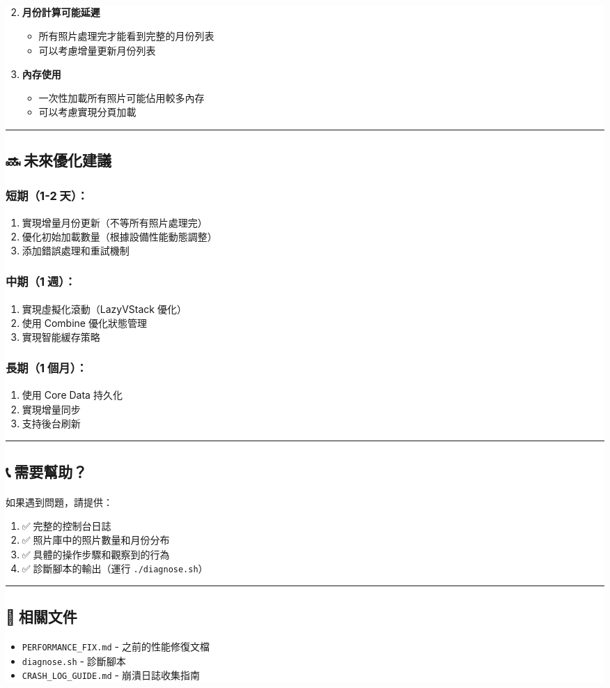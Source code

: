 2. **月份計算可能延遲**
   - 所有照片處理完才能看到完整的月份列表
   - 可以考慮增量更新月份列表

3. **內存使用**
   - 一次性加載所有照片可能佔用較多內存
   - 可以考慮實現分頁加載

---

## 🔜 未來優化建議

### 短期（1-2 天）：
1. 實現增量月份更新（不等所有照片處理完）
2. 優化初始加載數量（根據設備性能動態調整）
3. 添加錯誤處理和重試機制

### 中期（1 週）：
1. 實現虛擬化滾動（LazyVStack 優化）
2. 使用 Combine 優化狀態管理
3. 實現智能緩存策略

### 長期（1 個月）：
1. 使用 Core Data 持久化
2. 實現增量同步
3. 支持後台刷新

---

## 📞 需要幫助？

如果遇到問題，請提供：

1. ✅ 完整的控制台日誌
2. ✅ 照片庫中的照片數量和月份分布
3. ✅ 具體的操作步驟和觀察到的行為
4. ✅ 診斷腳本的輸出（運行 `./diagnose.sh`）

---

## 📄 相關文件

- `PERFORMANCE_FIX.md` - 之前的性能修復文檔
- `diagnose.sh` - 診斷腳本
- `CRASH_LOG_GUIDE.md` - 崩潰日誌收集指南
